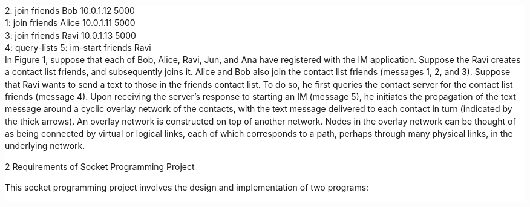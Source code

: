 </div>
</div>
</div>
<div class="section">
<div class="layoutArea">
<div class="column">
2: join friends Bob 10.0.1.12 5000

</div>
</div>
</div>
<div class="section">
<div class="layoutArea">
<div class="column">
1: join friends Alice 10.0.1.11 5000

</div>
</div>
</div>
<div class="section">
<div class="layoutArea">
<div class="column">
3: join friends Ravi 10.0.1.13 5000

</div>
</div>
</div>
<div class="section">
<div class="layoutArea">
<div class="column">
4: query-lists 5: im-start friends Ravi

</div>
</div>
</div>
</div>
<div class="page" title="Page 2">
<div class="layoutArea">
<div class="column">
In Figure 1, suppose that each of Bob, Alice, Ravi, Jun, and Ana have registered with the IM application. Suppose the Ravi creates a contact list friends, and subsequently joins it. Alice and Bob also join the contact list friends (messages 1, 2, and 3). Suppose that Ravi wants to send a text to those in the friends contact list. To do so, he first queries the contact server for the contact list friends (message 4). Upon receiving the server’s response to starting an IM (message 5), he initiates the propagation of the text message around a cyclic overlay network of the contacts, with the text message delivered to each contact in turn (indicated by the thick arrows). An overlay network is constructed on top of another network. Nodes in the overlay network can be thought of as being connected by virtual or logical links, each of which corresponds to a path, perhaps through many physical links, in the underlying network.

2 Requirements of Socket Programming Project

This socket programming project involves the design and implementation of two programs:
